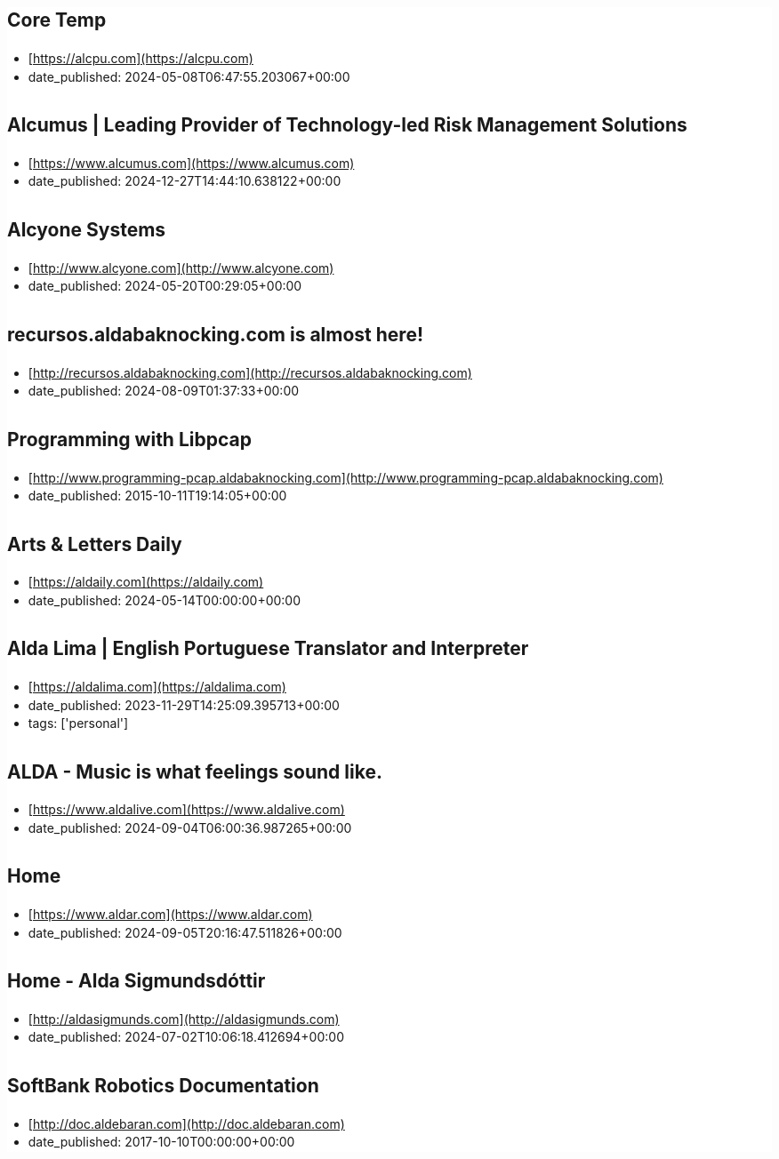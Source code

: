  ## Core Temp
 - [https://alcpu.com](https://alcpu.com)
 - date_published: 2024-05-08T06:47:55.203067+00:00

 ## Alcumus | Leading Provider of Technology-led Risk Management Solutions
 - [https://www.alcumus.com](https://www.alcumus.com)
 - date_published: 2024-12-27T14:44:10.638122+00:00

 ## Alcyone Systems
 - [http://www.alcyone.com](http://www.alcyone.com)
 - date_published: 2024-05-20T00:29:05+00:00

 ## recursos.aldabaknocking.com is almost here!
 - [http://recursos.aldabaknocking.com](http://recursos.aldabaknocking.com)
 - date_published: 2024-08-09T01:37:33+00:00

 ## Programming with Libpcap
 - [http://www.programming-pcap.aldabaknocking.com](http://www.programming-pcap.aldabaknocking.com)
 - date_published: 2015-10-11T19:14:05+00:00

 ## Arts & Letters Daily
 - [https://aldaily.com](https://aldaily.com)
 - date_published: 2024-05-14T00:00:00+00:00

 ## Alda Lima | English Portuguese Translator and Interpreter
 - [https://aldalima.com](https://aldalima.com)
 - date_published: 2023-11-29T14:25:09.395713+00:00
 - tags: ['personal']

 ## ALDA - Music is what feelings sound like.
 - [https://www.aldalive.com](https://www.aldalive.com)
 - date_published: 2024-09-04T06:00:36.987265+00:00

 ## Home
 - [https://www.aldar.com](https://www.aldar.com)
 - date_published: 2024-09-05T20:16:47.511826+00:00

 ## Home - Alda Sigmundsdóttir
 - [http://aldasigmunds.com](http://aldasigmunds.com)
 - date_published: 2024-07-02T10:06:18.412694+00:00

 ## SoftBank Robotics Documentation
 - [http://doc.aldebaran.com](http://doc.aldebaran.com)
 - date_published: 2017-10-10T00:00:00+00:00
